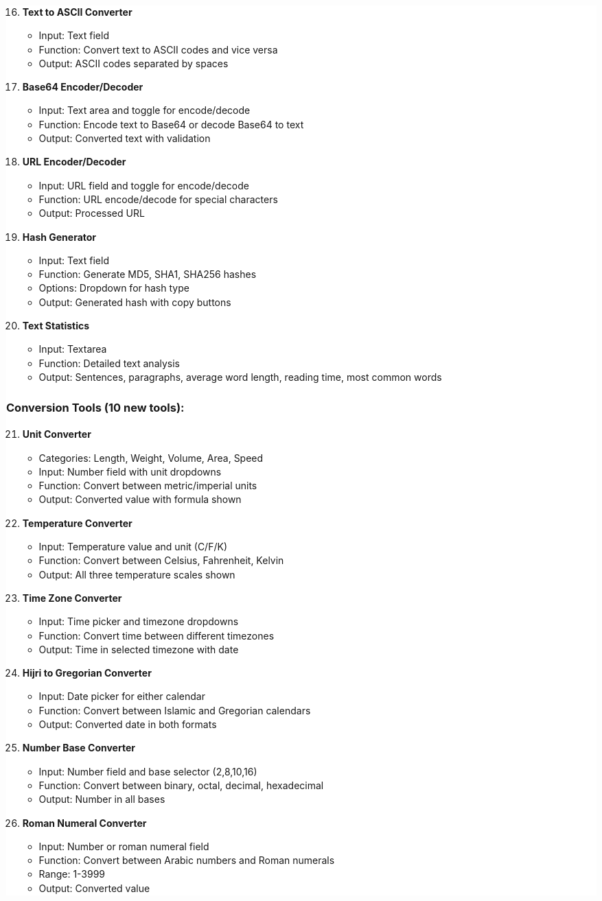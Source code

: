 16. **Text to ASCII Converter**
    - Input: Text field
    - Function: Convert text to ASCII codes and vice versa
    - Output: ASCII codes separated by spaces

17. **Base64 Encoder/Decoder**
    - Input: Text area and toggle for encode/decode
    - Function: Encode text to Base64 or decode Base64 to text
    - Output: Converted text with validation

18. **URL Encoder/Decoder**
    - Input: URL field and toggle for encode/decode
    - Function: URL encode/decode for special characters
    - Output: Processed URL

19. **Hash Generator**
    - Input: Text field
    - Function: Generate MD5, SHA1, SHA256 hashes
    - Options: Dropdown for hash type
    - Output: Generated hash with copy buttons

20. **Text Statistics**
    - Input: Textarea
    - Function: Detailed text analysis
    - Output: Sentences, paragraphs, average word length, reading time, most common words

### Conversion Tools (10 new tools):
21. **Unit Converter**
    - Categories: Length, Weight, Volume, Area, Speed
    - Input: Number field with unit dropdowns
    - Function: Convert between metric/imperial units
    - Output: Converted value with formula shown

22. **Temperature Converter**
    - Input: Temperature value and unit (C/F/K)
    - Function: Convert between Celsius, Fahrenheit, Kelvin
    - Output: All three temperature scales shown

23. **Time Zone Converter**
    - Input: Time picker and timezone dropdowns
    - Function: Convert time between different timezones
    - Output: Time in selected timezone with date

24. **Hijri to Gregorian Converter**
    - Input: Date picker for either calendar
    - Function: Convert between Islamic and Gregorian calendars
    - Output: Converted date in both formats

25. **Number Base Converter**
    - Input: Number field and base selector (2,8,10,16)
    - Function: Convert between binary, octal, decimal, hexadecimal
    - Output: Number in all bases

26. **Roman Numeral Converter**
    - Input: Number or roman numeral field
    - Function: Convert between Arabic numbers and Roman numerals
    - Range: 1-3999
    - Output: Converted value
